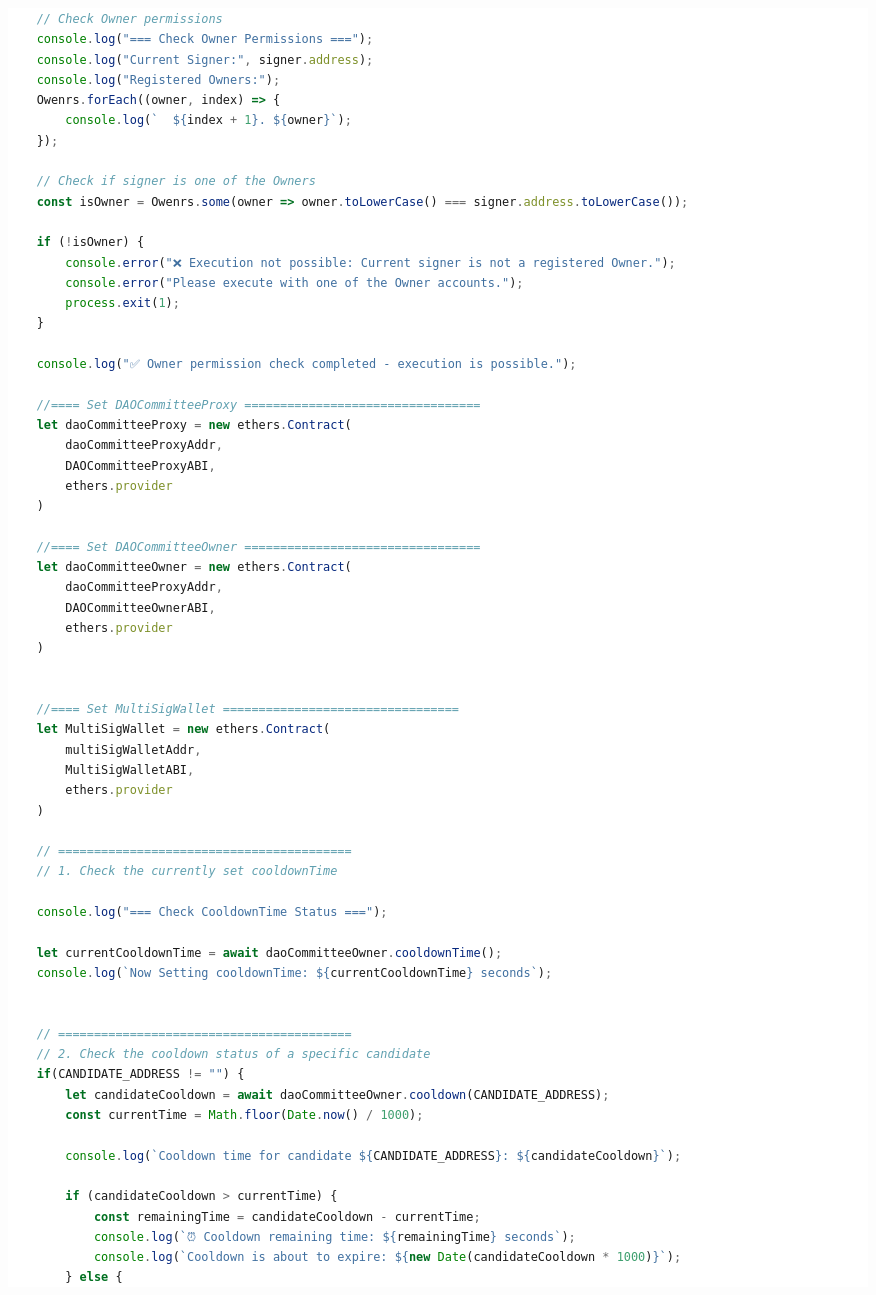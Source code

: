 ```javascript
    // Check Owner permissions
    console.log("=== Check Owner Permissions ===");
    console.log("Current Signer:", signer.address);
    console.log("Registered Owners:");
    Owenrs.forEach((owner, index) => {
        console.log(`  ${index + 1}. ${owner}`);
    });
    
    // Check if signer is one of the Owners
    const isOwner = Owenrs.some(owner => owner.toLowerCase() === signer.address.toLowerCase());
    
    if (!isOwner) {
        console.error("❌ Execution not possible: Current signer is not a registered Owner.");
        console.error("Please execute with one of the Owner accounts.");
        process.exit(1);
    }
    
    console.log("✅ Owner permission check completed - execution is possible.");
    
    //==== Set DAOCommitteeProxy =================================
    let daoCommitteeProxy = new ethers.Contract(
        daoCommitteeProxyAddr,
        DAOCommitteeProxyABI,
        ethers.provider
    )

    //==== Set DAOCommitteeOwner =================================
    let daoCommitteeOwner = new ethers.Contract(
        daoCommitteeProxyAddr,
        DAOCommitteeOwnerABI,
        ethers.provider
    )


    //==== Set MultiSigWallet =================================
    let MultiSigWallet = new ethers.Contract(
        multiSigWalletAddr,
        MultiSigWalletABI,
        ethers.provider
    )

    // =========================================
    // 1. Check the currently set cooldownTime

    console.log("=== Check CooldownTime Status ===");

    let currentCooldownTime = await daoCommitteeOwner.cooldownTime();
    console.log(`Now Setting cooldownTime: ${currentCooldownTime} seconds`);


    // =========================================
    // 2. Check the cooldown status of a specific candidate
    if(CANDIDATE_ADDRESS != "") {
        let candidateCooldown = await daoCommitteeOwner.cooldown(CANDIDATE_ADDRESS);
        const currentTime = Math.floor(Date.now() / 1000);
        
        console.log(`Cooldown time for candidate ${CANDIDATE_ADDRESS}: ${candidateCooldown}`);
        
        if (candidateCooldown > currentTime) {
            const remainingTime = candidateCooldown - currentTime;
            console.log(`⏰ Cooldown remaining time: ${remainingTime} seconds`);
            console.log(`Cooldown is about to expire: ${new Date(candidateCooldown * 1000)}`);
        } else {
```